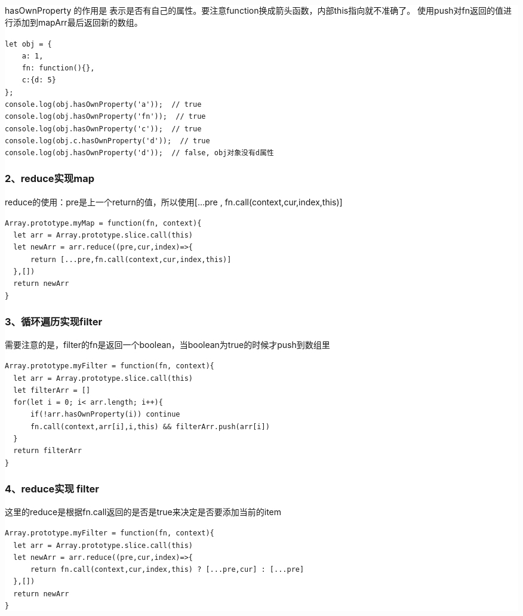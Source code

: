 ```angular2
```

hasOwnProperty 的作用是 表示是否有自己的属性。要注意function换成箭头函数，内部this指向就不准确了。
使用push对fn返回的值进行添加到mapArr最后返回新的数组。

```angular2
let obj = {
    a: 1,
    fn: function(){},
    c:{d: 5}
};
console.log(obj.hasOwnProperty('a'));  // true
console.log(obj.hasOwnProperty('fn'));  // true
console.log(obj.hasOwnProperty('c'));  // true
console.log(obj.c.hasOwnProperty('d'));  // true
console.log(obj.hasOwnProperty('d'));  // false, obj对象没有d属性
```

### 2、reduce实现map

reduce的使用：pre是上一个return的值，所以使用[...pre , fn.call(context,cur,index,this)]

```angular2
Array.prototype.myMap = function(fn, context){
  let arr = Array.prototype.slice.call(this)
  let newArr = arr.reduce((pre,cur,index)=>{
      return [...pre,fn.call(context,cur,index,this)]
  },[])
  return newArr
}
```


### 3、循环遍历实现filter

需要注意的是，filter的fn是返回一个boolean，当boolean为true的时候才push到数组里

```angular2
Array.prototype.myFilter = function(fn, context){
  let arr = Array.prototype.slice.call(this)
  let filterArr = []
  for(let i = 0; i< arr.length; i++){
      if(!arr.hasOwnProperty(i)) continue
      fn.call(context,arr[i],i,this) && filterArr.push(arr[i])
  }
  return filterArr
}
```

### 4、reduce实现 filter

这里的reduce是根据fn.call返回的是否是true来决定是否要添加当前的item

```angular2
Array.prototype.myFilter = function(fn, context){
  let arr = Array.prototype.slice.call(this)
  let newArr = arr.reduce((pre,cur,index)=>{
      return fn.call(context,cur,index,this) ? [...pre,cur] : [...pre]
  },[])
  return newArr
}
```
